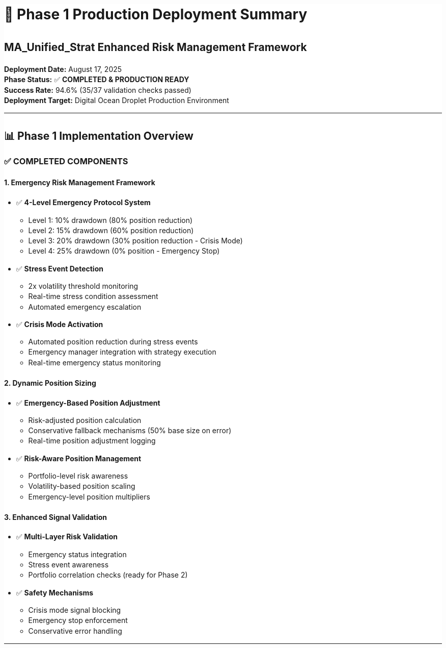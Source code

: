 # 🚀 Phase 1 Production Deployment Summary
## MA_Unified_Strat Enhanced Risk Management Framework

**Deployment Date:** August 17, 2025  
**Phase Status:** ✅ **COMPLETED & PRODUCTION READY**  
**Success Rate:** 94.6% (35/37 validation checks passed)  
**Deployment Target:** Digital Ocean Droplet Production Environment  

---

## 📊 **Phase 1 Implementation Overview**

### ✅ **COMPLETED COMPONENTS**

#### **1. Emergency Risk Management Framework**
- ✅ **4-Level Emergency Protocol System**
  - Level 1: 10% drawdown (80% position reduction)
  - Level 2: 15% drawdown (60% position reduction)  
  - Level 3: 20% drawdown (30% position reduction - Crisis Mode)
  - Level 4: 25% drawdown (0% position - Emergency Stop)

- ✅ **Stress Event Detection**
  - 2x volatility threshold monitoring
  - Real-time stress condition assessment
  - Automated emergency escalation

- ✅ **Crisis Mode Activation**
  - Automated position reduction during stress events
  - Emergency manager integration with strategy execution
  - Real-time emergency status monitoring

#### **2. Dynamic Position Sizing**
- ✅ **Emergency-Based Position Adjustment**
  - Risk-adjusted position calculation
  - Conservative fallback mechanisms (50% base size on error)
  - Real-time position adjustment logging

- ✅ **Risk-Aware Position Management**
  - Portfolio-level risk awareness
  - Volatility-based position scaling
  - Emergency-level position multipliers

#### **3. Enhanced Signal Validation**
- ✅ **Multi-Layer Risk Validation**
  - Emergency status integration
  - Stress event awareness
  - Portfolio correlation checks (ready for Phase 2)

- ✅ **Safety Mechanisms**
  - Crisis mode signal blocking
  - Emergency stop enforcement
  - Conservative error handling

---